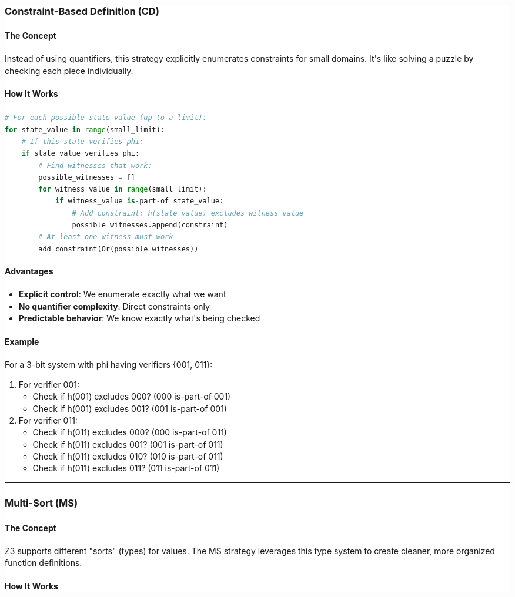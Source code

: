 ### Constraint-Based Definition (CD)

#### The Concept

Instead of using quantifiers, this strategy explicitly enumerates constraints for small domains. It's like solving a puzzle by checking each piece individually.

#### How It Works

```python
# For each possible state value (up to a limit):
for state_value in range(small_limit):
    # If this state verifies phi:
    if state_value verifies phi:
        # Find witnesses that work:
        possible_witnesses = []
        for witness_value in range(small_limit):
            if witness_value is-part-of state_value:
                # Add constraint: h(state_value) excludes witness_value
                possible_witnesses.append(constraint)
        # At least one witness must work
        add_constraint(Or(possible_witnesses))
```

#### Advantages

- **Explicit control**: We enumerate exactly what we want
- **No quantifier complexity**: Direct constraints only
- **Predictable behavior**: We know exactly what's being checked

#### Example

For a 3-bit system with phi having verifiers {001, 011}:

1. For verifier 001:
   - Check if h(001) excludes 000? (000 is-part-of 001)
   - Check if h(001) excludes 001? (001 is-part-of 001)
2. For verifier 011:
   - Check if h(011) excludes 000? (000 is-part-of 011)
   - Check if h(011) excludes 001? (001 is-part-of 011)
   - Check if h(011) excludes 010? (010 is-part-of 011)
   - Check if h(011) excludes 011? (011 is-part-of 011)

---

### Multi-Sort (MS)

#### The Concept

Z3 supports different "sorts" (types) for values. The MS strategy leverages this type system to create cleaner, more organized function definitions.

#### How It Works
